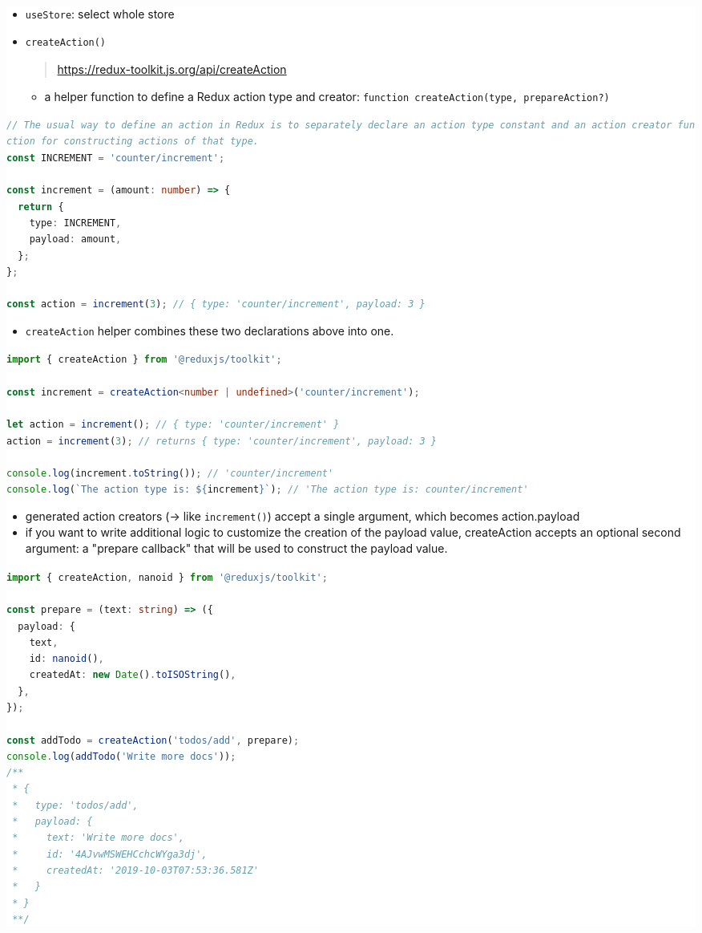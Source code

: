   - `useStore`: select whole store

- `createAction()`
  > <https://redux-toolkit.js.org/api/createAction>
  - a helper function to define a Redux action type and creator: `function createAction(type, prepareAction?)`

```typescript
// The usual way to define an action in Redux is to separately declare an action type constant and an action creator function for constructing actions of that type.
const INCREMENT = 'counter/increment';

const increment = (amount: number) => {
  return {
    type: INCREMENT,
    payload: amount,
  };
};

const action = increment(3); // { type: 'counter/increment', payload: 3 }
```

- `createAction` helper combines these two declarations above into one.

```typescript
import { createAction } from '@reduxjs/toolkit';

const increment = createAction<number | undefined>('counter/increment');

let action = increment(); // { type: 'counter/increment' }
action = increment(3); // returns { type: 'counter/increment', payload: 3 }

console.log(increment.toString()); // 'counter/increment'
console.log(`The action type is: ${increment}`); // 'The action type is: counter/increment'
```

- generated action creators (-> like `increment()`) accept a single argument, which becomes action.payload
- if you want to write additional logic to customize the creation of the payload value, createAction accepts an optional second argument: a "prepare callback" that will be used to construct the payload value.

```typescript
import { createAction, nanoid } from '@reduxjs/toolkit';

const prepare = (text: string) => ({
  payload: {
    text,
    id: nanoid(),
    createdAt: new Date().toISOString(),
  },
});

const addTodo = createAction('todos/add', prepare);
console.log(addTodo('Write more docs'));
/**
 * {
 *   type: 'todos/add',
 *   payload: {
 *     text: 'Write more docs',
 *     id: '4AJvwMSWEHCchcWYga3dj',
 *     createdAt: '2019-10-03T07:53:36.581Z'
 *   }
 * }
 **/
```
